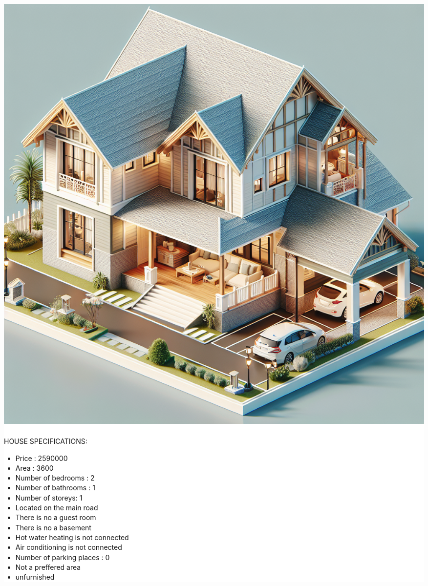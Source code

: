 ![](./img/image4.png)
------------------------
HOUSE SPECIFICATIONS:
- Price : 2590000
- Area : 3600
- Number of bedrooms : 2
- Number of bathrooms : 1
- Number of storeys: 1
- Located on the main road
- There is no a guest room
- There is no a basement
- Hot water heating is not connected
- Air conditioning is not connected
- Number of parking places : 0
- Not a preffered area
- unfurnished
